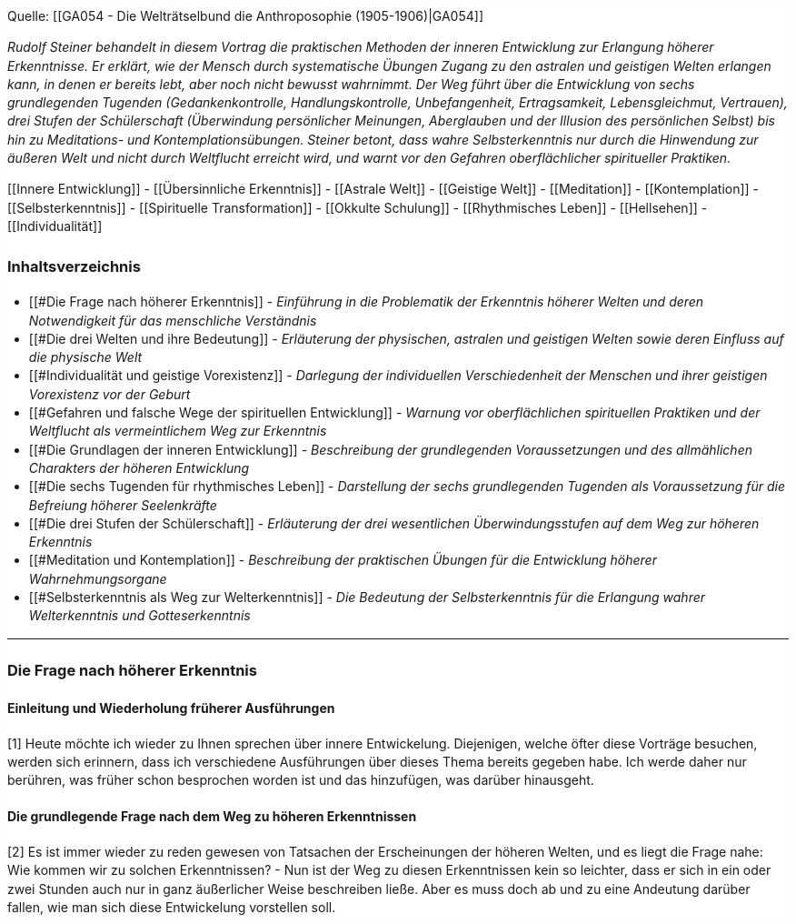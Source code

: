 Quelle: [[GA054 - Die Welträtselbund die Anthroposophie (1905-1906)|GA054]]


_Rudolf Steiner behandelt in diesem Vortrag die praktischen Methoden der inneren Entwicklung zur Erlangung höherer Erkenntnisse. Er erklärt, wie der Mensch durch systematische Übungen Zugang zu den astralen und geistigen Welten erlangen kann, in denen er bereits lebt, aber noch nicht bewusst wahrnimmt. Der Weg führt über die Entwicklung von sechs grundlegenden Tugenden (Gedankenkontrolle, Handlungskontrolle, Unbefangenheit, Ertragsamkeit, Lebensgleichmut, Vertrauen), drei Stufen der Schülerschaft (Überwindung persönlicher Meinungen, Aberglauben und der Illusion des persönlichen Selbst) bis hin zu Meditations- und Kontemplationsübungen. Steiner betont, dass wahre Selbsterkenntnis nur durch die Hinwendung zur äußeren Welt und nicht durch Weltflucht erreicht wird, und warnt vor den Gefahren oberflächlicher spiritueller Praktiken._

[[Innere Entwicklung]] - [[Übersinnliche Erkenntnis]] - [[Astrale Welt]] - [[Geistige Welt]] - [[Meditation]] - [[Kontemplation]] - [[Selbsterkenntnis]] - [[Spirituelle Transformation]] - [[Okkulte Schulung]] - [[Rhythmisches Leben]] - [[Hellsehen]] - [[Individualität]]

### Inhaltsverzeichnis

- [[#Die Frage nach höherer Erkenntnis]] - _Einführung in die Problematik der Erkenntnis höherer Welten und deren Notwendigkeit für das menschliche Verständnis_
- [[#Die drei Welten und ihre Bedeutung]] - _Erläuterung der physischen, astralen und geistigen Welten sowie deren Einfluss auf die physische Welt_
- [[#Individualität und geistige Vorexistenz]] - _Darlegung der individuellen Verschiedenheit der Menschen und ihrer geistigen Vorexistenz vor der Geburt_
- [[#Gefahren und falsche Wege der spirituellen Entwicklung]] - _Warnung vor oberflächlichen spirituellen Praktiken und der Weltflucht als vermeintlichem Weg zur Erkenntnis_
- [[#Die Grundlagen der inneren Entwicklung]] - _Beschreibung der grundlegenden Voraussetzungen und des allmählichen Charakters der höheren Entwicklung_
- [[#Die sechs Tugenden für rhythmisches Leben]] - _Darstellung der sechs grundlegenden Tugenden als Voraussetzung für die Befreiung höherer Seelenkräfte_
- [[#Die drei Stufen der Schülerschaft]] - _Erläuterung der drei wesentlichen Überwindungsstufen auf dem Weg zur höheren Erkenntnis_
- [[#Meditation und Kontemplation]] - _Beschreibung der praktischen Übungen für die Entwicklung höherer Wahrnehmungsorgane_
- [[#Selbsterkenntnis als Weg zur Welterkenntnis]] - _Die Bedeutung der Selbsterkenntnis für die Erlangung wahrer Welterkenntnis und Gotteserkenntnis_

---

### Die Frage nach höherer Erkenntnis

#### Einleitung und Wiederholung früherer Ausführungen

[1] Heute möchte ich wieder zu Ihnen sprechen über innere Entwickelung. Diejenigen, welche öfter diese Vorträge besuchen, werden sich erinnern, dass ich verschiedene Ausführungen über dieses Thema bereits gegeben habe. Ich werde daher nur berühren, was früher schon besprochen worden ist und das hinzufügen, was darüber hinausgeht.

#### Die grundlegende Frage nach dem Weg zu höheren Erkenntnissen

[2] Es ist immer wieder zu reden gewesen von Tatsachen der Erscheinungen der höheren Welten, und es liegt die Frage nahe: Wie kommen wir zu solchen Erkenntnissen? - Nun ist der Weg zu diesen Erkenntnissen kein so leichter, dass er sich in ein oder zwei Stunden auch nur in ganz äußerlicher Weise beschreiben ließe. Aber es muss doch ab und zu eine Andeutung darüber fallen, wie man sich diese Entwickelung vorstellen soll.
